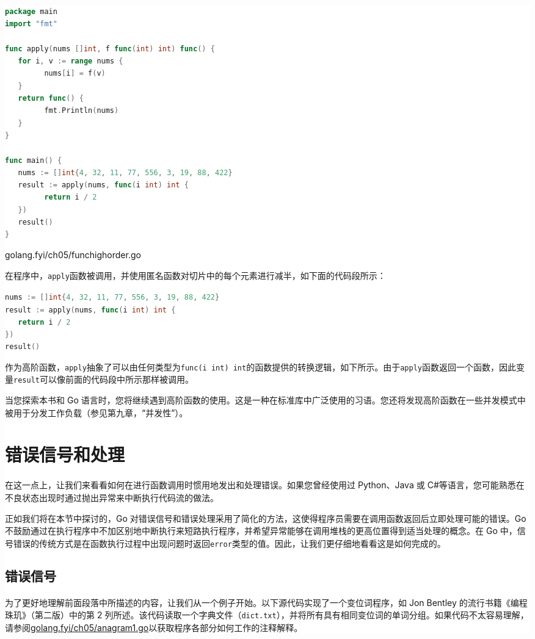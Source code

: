 ```go
package main 
import "fmt" 

func apply(nums []int, f func(int) int) func() { 
   for i, v := range nums { 
         nums[i] = f(v) 
   } 
   return func() { 
         fmt.Println(nums) 
   } 
} 

func main() { 
   nums := []int{4, 32, 11, 77, 556, 3, 19, 88, 422} 
   result := apply(nums, func(i int) int { 
         return i / 2 
   }) 
   result() 
} 

```

golang.fyi/ch05/funchighorder.go

在程序中，`apply`函数被调用，并使用匿名函数对切片中的每个元素进行减半，如下面的代码段所示：

```go
nums := []int{4, 32, 11, 77, 556, 3, 19, 88, 422} 
result := apply(nums, func(i int) int { 
   return i / 2 
}) 
result() 

```

作为高阶函数，`apply`抽象了可以由任何类型为`func(i int) int`的函数提供的转换逻辑，如下所示。由于`apply`函数返回一个函数，因此变量`result`可以像前面的代码段中所示那样被调用。

当您探索本书和 Go 语言时，您将继续遇到高阶函数的使用。这是一种在标准库中广泛使用的习语。您还将发现高阶函数在一些并发模式中被用于分发工作负载（参见第九章，“并发性”）。

# 错误信号和处理

在这一点上，让我们来看看如何在进行函数调用时惯用地发出和处理错误。如果您曾经使用过 Python、Java 或 C#等语言，您可能熟悉在不良状态出现时通过抛出异常来中断执行代码流的做法。

正如我们将在本节中探讨的，Go 对错误信号和错误处理采用了简化的方法，这使得程序员需要在调用函数返回后立即处理可能的错误。Go 不鼓励通过在执行程序中不加区别地中断执行来短路执行程序，并希望异常能够在调用堆栈的更高位置得到适当处理的概念。在 Go 中，信号错误的传统方式是在函数执行过程中出现问题时返回`error`类型的值。因此，让我们更仔细地看看这是如何完成的。

## 错误信号

为了更好地理解前面段落中所描述的内容，让我们从一个例子开始。以下源代码实现了一个变位词程序，如 Jon Bentley 的流行书籍《编程珠玑》（第二版）中的第 2 列所述。该代码读取一个字典文件（`dict.txt`），并将所有具有相同变位词的单词分组。如果代码不太容易理解，请参阅[golang.fyi/ch05/anagram1.go](http://learning.golang.fyi/ch05/anagram1.go)以获取程序各部分如何工作的注释解释。
